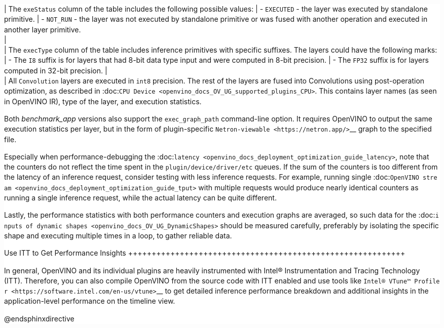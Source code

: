 |   The ``exeStatus`` column of the table includes the following possible values:
|     - ``EXECUTED`` - the layer was executed by standalone primitive.
|     - ``NOT_RUN`` - the layer was not executed by standalone primitive or was fused with another operation and executed in another layer primitive.  
|   
|   The ``execType`` column of the table includes inference primitives with specific suffixes. The layers could have the following marks:
|     - The ``I8`` suffix is for layers that had 8-bit data type input and were computed in 8-bit precision.
|     - The ``FP32`` suffix is for layers computed in 32-bit precision.
|  
|   All ``Convolution`` layers are executed in ``int8`` precision. The rest of the layers are fused into Convolutions using post-operation optimization, 
    as described in :doc:`CPU Device <openvino_docs_OV_UG_supported_plugins_CPU>`. This contains layer names 
    (as seen in OpenVINO IR), type of the layer, and execution statistics.


Both *benchmark_app* versions also support the ``exec_graph_path`` command-line option. It requires OpenVINO to output the same execution 
statistics per layer, but in the form of plugin-specific `Netron-viewable <https://netron.app/>`__ graph to the specified file.

Especially when performance-debugging the :doc:`latency <openvino_docs_deployment_optimization_guide_latency>`, note that the counters 
do not reflect the time spent in the ``plugin/device/driver/etc`` queues. If the sum of the counters is too different from the latency 
of an inference request, consider testing with less inference requests. For example, running single 
:doc:`OpenVINO stream <openvino_docs_deployment_optimization_guide_tput>` with multiple requests would produce nearly identical 
counters as running a single inference request, while the actual latency can be quite different.

Lastly, the performance statistics with both performance counters and execution graphs are averaged, 
so such data for the :doc:`inputs of dynamic shapes <openvino_docs_OV_UG_DynamicShapes>` should be measured carefully, 
preferably by isolating the specific shape and executing multiple times in a loop, to gather reliable data.

Use ITT to Get Performance Insights
+++++++++++++++++++++++++++++++++++++++++++++++++++++++++++

In general, OpenVINO and its individual plugins are heavily instrumented with Intel® Instrumentation and Tracing Technology (ITT). 
Therefore, you can also compile OpenVINO from the source code with ITT enabled and use tools like 
`Intel® VTune™ Profiler <https://software.intel.com/en-us/vtune>`__ to get detailed inference performance breakdown and additional 
insights in the application-level performance on the timeline view.


@endsphinxdirective


